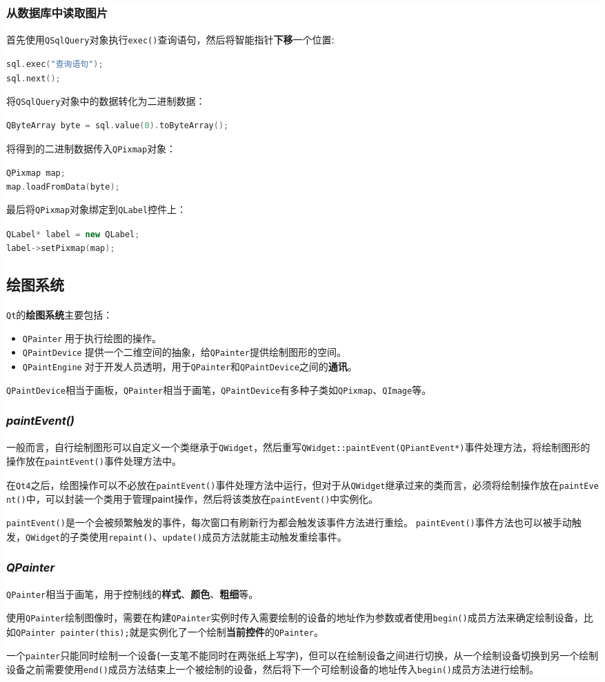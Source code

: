 ### 从数据库中读取图片
首先使用`QSqlQuery`对象执行`exec()`查询语句，然后将智能指针**下移**一个位置:

```cpp
sql.exec("查询语句");
sql.next();
```

将`QSqlQuery`对象中的数据转化为二进制数据：

```cpp
QByteArray byte = sql.value(0).toByteArray();
```

将得到的二进制数据传入`QPixmap`对象：

```cpp
QPixmap map;
map.loadFromData(byte);
```

最后将`QPixmap`对象绑定到`QLabel`控件上：

```cpp
QLabel* label = new QLabel;
label->setPixmap(map);
```



## 绘图系统
`Qt`的**绘图系统**主要包括：

- `QPainter` 用于执行绘图的操作。
- `QPaintDevice` 提供一个二维空间的抽象，给`QPainter`提供绘制图形的空间。
- `QPaintEngine` 对于开发人员透明，用于`QPainter`和`QPaintDevice`之间的**通讯**。

`QPaintDevice`相当于画板，`QPainter`相当于画笔，`QPaintDevice`有多种子类如`QPixmap`、`QImage`等。

### *paintEvent()*
一般而言，自行绘制图形可以自定义一个类继承于`QWidget`，然后重写`QWidget::paintEvent(QPiantEvent*)`事件处理方法，将绘制图形的操作放在`paintEvent()`事件处理方法中。

在`Qt4`之后，绘图操作可以不必放在`paintEvent()`事件处理方法中运行，但对于从`QWidget`继承过来的类而言，必须将绘制操作放在`paintEvent()`中，可以封装一个类用于管理paint操作，然后将该类放在`paintEvent()`中实例化。

`paintEvent()`是一个会被频繁触发的事件，每次窗口有刷新行为都会触发该事件方法进行重绘。
`paintEvent()`事件方法也可以被手动触发，`QWidget`的子类使用`repaint()`、`update()`成员方法就能主动触发重绘事件。

### *QPainter*
`QPainter`相当于画笔，用于控制线的**样式**、**颜色**、**粗细**等。

使用`QPainter`绘制图像时，需要在构建`QPainter`实例时传入需要绘制的设备的地址作为参数或者使用`begin()`成员方法来确定绘制设备，比如`QPainter painter(this);`就是实例化了一个绘制**当前控件**的`QPainter`。

一个`painter`只能同时绘制一个设备(一支笔不能同时在两张纸上写字)，但可以在绘制设备之间进行切换，从一个绘制设备切换到另一个绘制设备之前需要使用`end()`成员方法结束上一个被绘制的设备，然后将下一个可绘制设备的地址传入`begin()`成员方法进行绘制。
